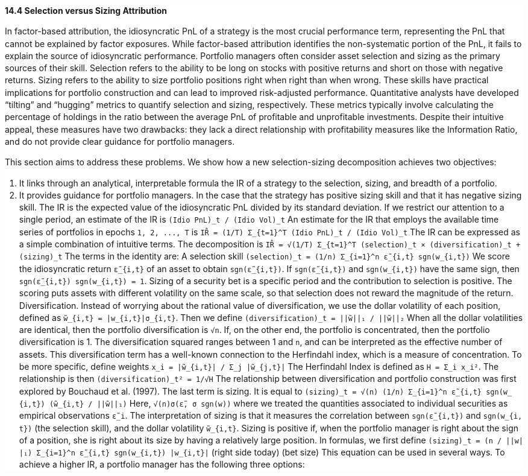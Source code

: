 
**14.4 Selection versus Sizing Attribution**

In factor-based attribution, the idiosyncratic PnL of a strategy is the most crucial performance term, representing the PnL that cannot be explained by factor exposures. While factor-based attribution identifies the non-systematic portion of the PnL, it fails to explain the source of idiosyncratic performance. Portfolio managers often consider asset selection and sizing as the primary sources of their skill. Selection refers to the ability to be long on stocks with positive returns and short on those with negative returns. Sizing refers to the ability to size portfolio positions right when right than when wrong. These skills have practical implications for portfolio construction and can lead to improved risk-adjusted performance. Quantitative analysts have developed “tilting” and “hugging” metrics to quantify selection and sizing, respectively. These metrics typically involve calculating the percentage of holdings in the ratio between the average PnL of profitable and unprofitable investments. Despite their intuitive appeal, these measures have two drawbacks: they lack a direct relationship with profitability measures like the Information Ratio, and do not provide clear guidance for portfolio managers.

This section aims to address these problems. We show how a new selection-sizing decomposition achieves two objectives:
1.  It links through an analytical, interpretable formula the IR of a strategy to the selection, sizing, and breadth of a portfolio.
2.  It provides guidance for portfolio managers. In the case that the strategy has positive sizing skill and that it has negative sizing skill.
The IR is the expected value of the idiosyncratic PnL divided by its standard deviation. If we restrict our attention to a single period, an estimate of the IR is
`(Idio PnL)_t / (Idio Vol)_t`
An estimate for the IR that employs the available time series of portfolios in epochs `1, 2, ..., T` is
`IR̂ = (1/T) Σ_{t=1}^T (Idio PnL)_t / (Idio Vol)_t`
The IR can be expressed as a simple combination of intuitive terms. The decomposition is
`IR̂ = √(1/T) Σ_{t=1}^T (selection)_t × (diversification)_t + (sizing)_t`
The terms in the identity are:
A selection skill
`(selection)_t = (1/n) Σ_{i=1}^n ε̃_{i,t} sgn(w_{i,t})`
We score the idiosyncratic return `ε̃_{i,t}` of an asset to obtain `sgn(ε̃_{i,t})`. If `sgn(ε̃_{i,t})` and `sgn(w_{i,t})` have the same sign, then `sgn(ε̃_{i,t}) sgn(w_{i,t}) = 1`. Sizing of a security bet is a specific period and the contribution to selection is positive. The scoring puts assets with different volatility on the same scale, so that selection does not reward the magnitude of the return.
Diversification. Instead of worrying about the rational value of diversification, we use the dollar volatility of each position, defined as `w̃_{i,t} = |w_{i,t}|σ_{i,t}`. Then we define
`(diversification)_t = ||w̃||₁ / ||w̃||₂`
When all the dollar volatilities are identical, then the portfolio diversification is `√n`. If, on the other end, the portfolio is concentrated, then the portfolio diversification is 1. The diversification squared ranges between 1 and `n`, and can be interpreted as the effective number of assets. This diversification term has a well-known connection to the Herfindahl index, which is a measure of concentration. To be more specific, define weights
`x_i = |w̃_{i,t}| / Σ_j |w̃_{j,t}|`
The Herfindahl Index is defined as `H = Σ_i x_i²`. The relationship is then
`(diversification)_t² = 1/√H`
The relationship between diversification and portfolio construction was first explored by Bouchaud et al. (1997).
The last term is sizing. It is equal to
`(sizing)_t = √(n) (1/n) Σ_{i=1}^n ε̃_{i,t} sgn(w_{i,t}) (w̃_{i,t} / ||w̃||₁)`
Here, `√(n)σ(ε̃, σ sgn(w))` where we treated the quantities associated to individual securities as empirical observations `ε̃_i`. The interpretation of sizing is that it measures the correlation between `sgn(ε̃_{i,t})` and `sgn(w_{i,t})` (the selection skill), and the dollar volatility `w̃_{i,t}`. Sizing is positive if, when the portfolio manager is right about the sign of a position, she is right about its size by having a relatively large position. In formulas, we first define
`(sizing)_t = (n / ||w||₁) Σ_{i=1}^n ε̃_{i,t} sgn(w_{i,t}) |w_{i,t}|`
(right side today) (bet size)
This equation can be used in several ways. To achieve a higher IR, a portfolio manager has the following three options: